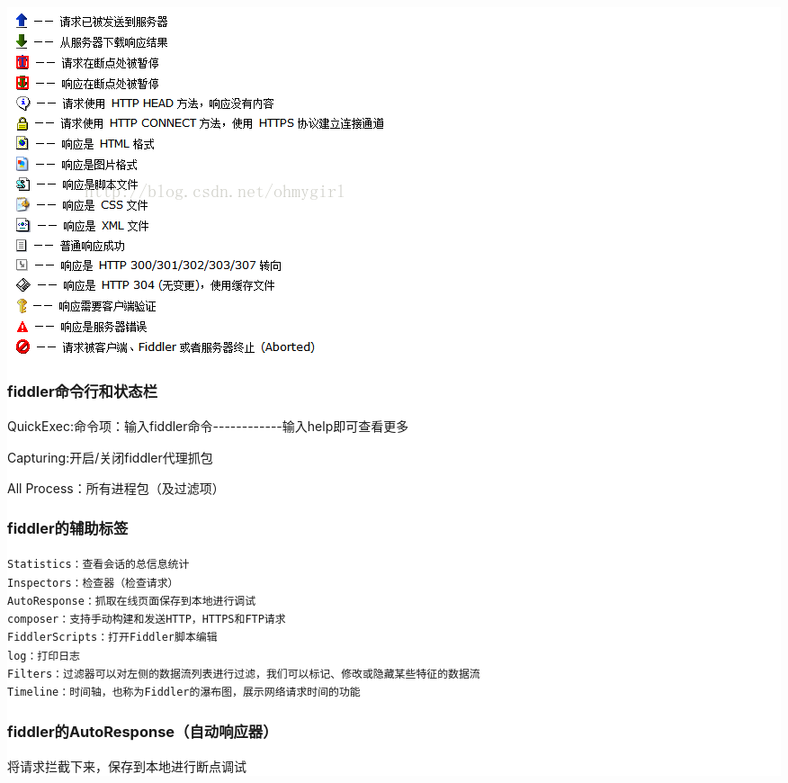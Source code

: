 <img src="../img/fiddler图标说明.png"></img>

### fiddler命令行和状态栏

QuickExec:命令项：输入fiddler命令------------输入help即可查看更多

Capturing:开启/关闭fiddler代理抓包

All Process：所有进程包（及过滤项）



### fiddler的辅助标签

```stylus
Statistics：查看会话的总信息统计
Inspectors：检查器（检查请求）
AutoResponse：抓取在线页面保存到本地进行调试
composer：支持手动构建和发送HTTP，HTTPS和FTP请求
FiddlerScripts：打开Fiddler脚本编辑
log：打印日志
Filters：过滤器可以对左侧的数据流列表进行过滤，我们可以标记、修改或隐藏某些特征的数据流
Timeline：时间轴，也称为Fiddler的瀑布图，展示网络请求时间的功能
```



### fiddler的AutoResponse（自动响应器）

将请求拦截下来，保存到本地进行断点调试
